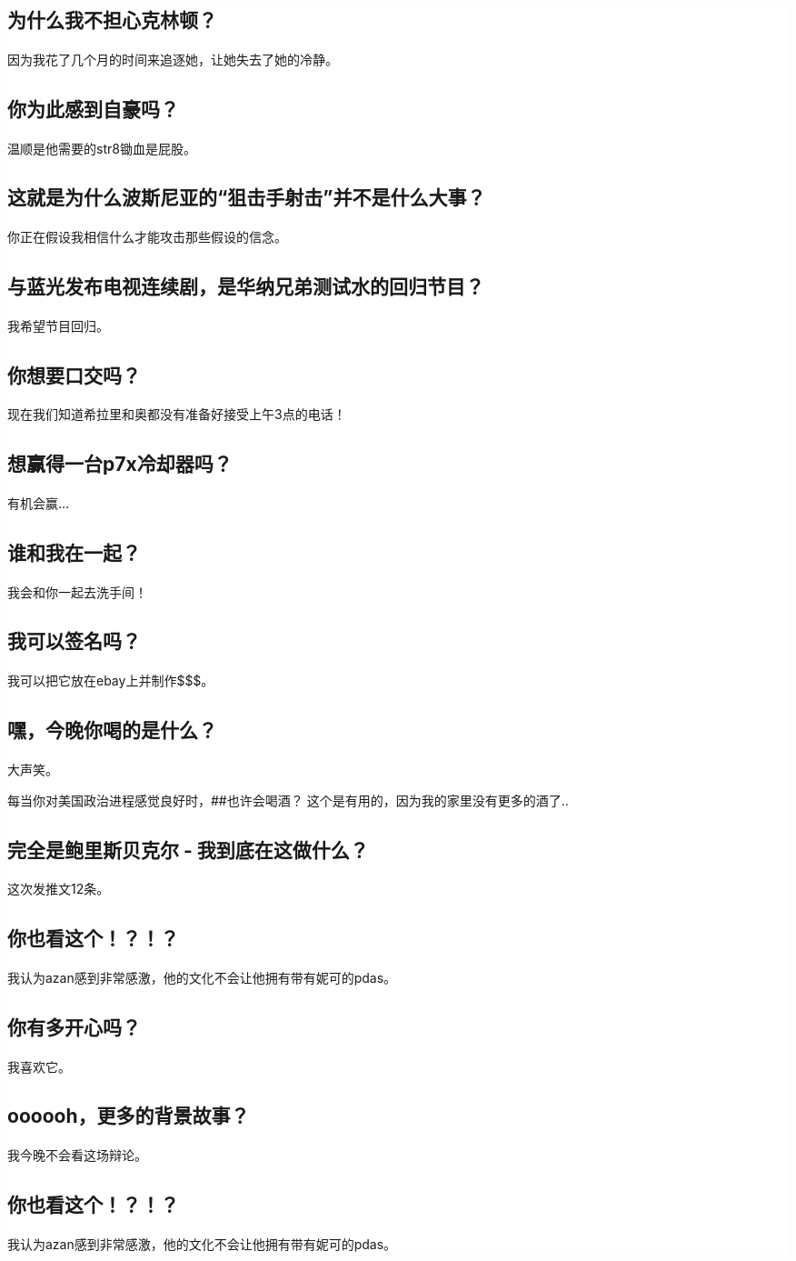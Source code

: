 ## 为什么我不担心克林顿？
因为我花了几个月的时间来追逐她，让她失去了她的冷静。

## 你为此感到自豪吗？
温顺是他需要的str8锄血是屁股。

## 这就是为什么波斯尼亚的“狙击手射击”并不是什么大事？
你正在假设我相信什么才能攻击那些假设的信念。

## 与蓝光发布电视连续剧，是华纳兄弟测试水的回归节目？
我希望节目回归。

## 你想要口交吗？
现在我们知道希拉里和奥都没有准备好接受上午3点的电话！

## 想赢得一台p7x冷却器吗？
有机会赢...

##  谁和我在一起？
我会和你一起去洗手间！

## 我可以签名吗？
我可以把它放在ebay上并制作$$$。

## 嘿，今晚你喝的是什么？
大声笑。

每当你对美国政治进程感觉良好时，##也许会喝酒？
这个是有用的，因为我的家里没有更多的酒了..

## 完全是鲍里斯贝克尔 - 我到底在这做什么？
这次发推文12条。

## 你也看这个！？！？
我认为azan感到非常感激，他的文化不会让他拥有带有妮可的pdas。

## 你有多开心吗？
我喜欢它。

##  oooooh，更多的背景故事？
我今晚不会看这场辩论。

## 你也看这个！？！？
我认为azan感到非常感激，他的文化不会让他拥有带有妮可的pdas。
